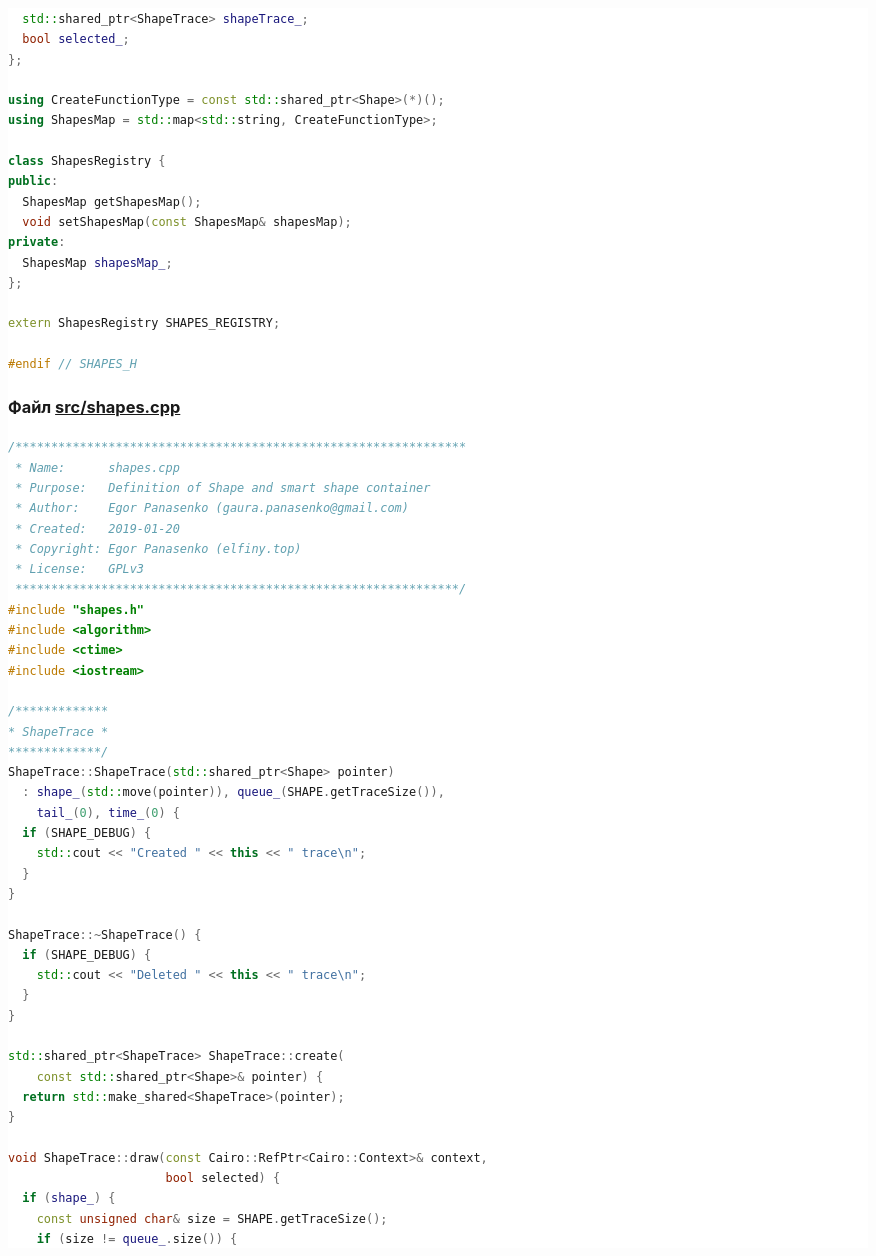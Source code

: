 ```cpp
  std::shared_ptr<ShapeTrace> shapeTrace_;
  bool selected_;
};

using CreateFunctionType = const std::shared_ptr<Shape>(*)();
using ShapesMap = std::map<std::string, CreateFunctionType>;

class ShapesRegistry {
public:
  ShapesMap getShapesMap();
  void setShapesMap(const ShapesMap& shapesMap);
private:
  ShapesMap shapesMap_;
};

extern ShapesRegistry SHAPES_REGISTRY;

#endif // SHAPES_H
```

### Файл [src/shapes.cpp](src/shapes.cpp)

```cpp
/***************************************************************
 * Name:      shapes.cpp
 * Purpose:   Definition of Shape and smart shape container
 * Author:    Egor Panasenko (gaura.panasenko@gmail.com)
 * Created:   2019-01-20
 * Copyright: Egor Panasenko (elfiny.top)
 * License:   GPLv3
 **************************************************************/
#include "shapes.h"
#include <algorithm>
#include <ctime>
#include <iostream>

/*************
* ShapeTrace *
*************/
ShapeTrace::ShapeTrace(std::shared_ptr<Shape> pointer)
  : shape_(std::move(pointer)), queue_(SHAPE.getTraceSize()),
    tail_(0), time_(0) {
  if (SHAPE_DEBUG) {
    std::cout << "Created " << this << " trace\n";
  }
}

ShapeTrace::~ShapeTrace() {
  if (SHAPE_DEBUG) {
    std::cout << "Deleted " << this << " trace\n";
  }
}

std::shared_ptr<ShapeTrace> ShapeTrace::create(
    const std::shared_ptr<Shape>& pointer) {
  return std::make_shared<ShapeTrace>(pointer);
}

void ShapeTrace::draw(const Cairo::RefPtr<Cairo::Context>& context,
                      bool selected) {
  if (shape_) {
    const unsigned char& size = SHAPE.getTraceSize();
    if (size != queue_.size()) {
```